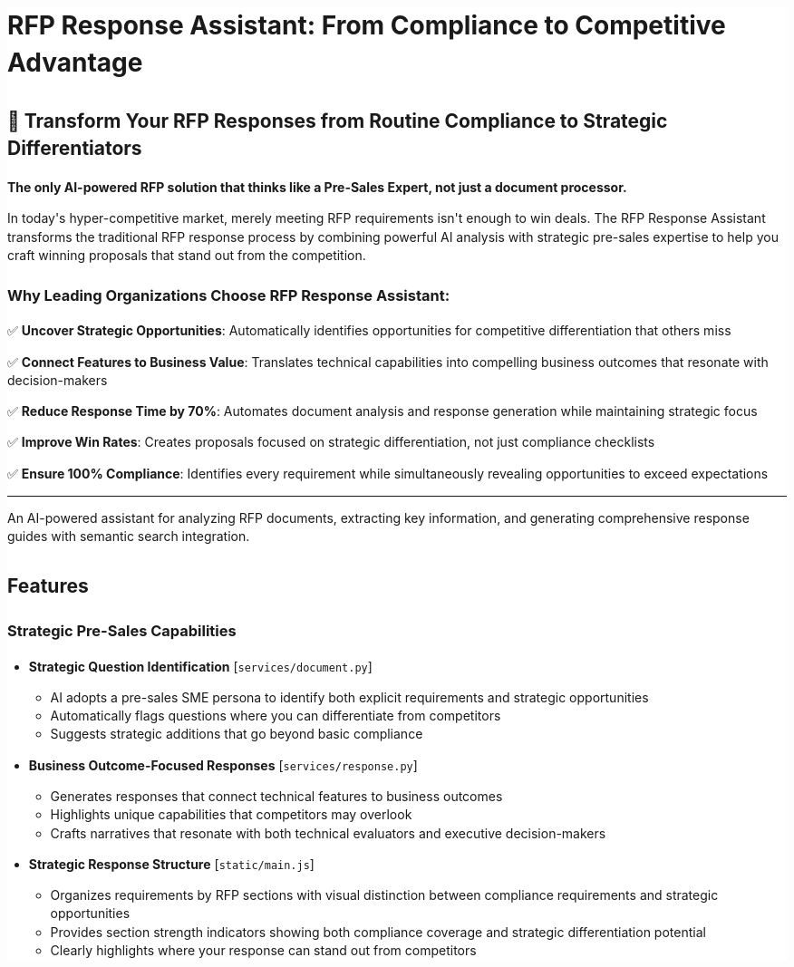 # RFP Response Assistant: From Compliance to Competitive Advantage

## 🚀 Transform Your RFP Responses from Routine Compliance to Strategic Differentiators

**The only AI-powered RFP solution that thinks like a Pre-Sales Expert, not just a document processor.**

In today's hyper-competitive market, merely meeting RFP requirements isn't enough to win deals. The RFP Response Assistant transforms the traditional RFP response process by combining powerful AI analysis with strategic pre-sales expertise to help you craft winning proposals that stand out from the competition.

### Why Leading Organizations Choose RFP Response Assistant:

✅ **Uncover Strategic Opportunities**: Automatically identifies opportunities for competitive differentiation that others miss

✅ **Connect Features to Business Value**: Translates technical capabilities into compelling business outcomes that resonate with decision-makers

✅ **Reduce Response Time by 70%**: Automates document analysis and response generation while maintaining strategic focus

✅ **Improve Win Rates**: Creates proposals focused on strategic differentiation, not just compliance checklists

✅ **Ensure 100% Compliance**: Identifies every requirement while simultaneously revealing opportunities to exceed expectations

---

An AI-powered assistant for analyzing RFP documents, extracting key information, and generating comprehensive response guides with semantic search integration.

## Features

### Strategic Pre-Sales Capabilities

- **Strategic Question Identification** [`services/document.py`]
  - AI adopts a pre-sales SME persona to identify both explicit requirements and strategic opportunities
  - Automatically flags questions where you can differentiate from competitors
  - Suggests strategic additions that go beyond basic compliance

- **Business Outcome-Focused Responses** [`services/response.py`]
  - Generates responses that connect technical features to business outcomes
  - Highlights unique capabilities that competitors may overlook
  - Crafts narratives that resonate with both technical evaluators and executive decision-makers

- **Strategic Response Structure** [`static/main.js`]
  - Organizes requirements by RFP sections with visual distinction between compliance requirements and strategic opportunities
  - Provides section strength indicators showing both compliance coverage and strategic differentiation potential
  - Clearly highlights where your response can stand out from competitors

